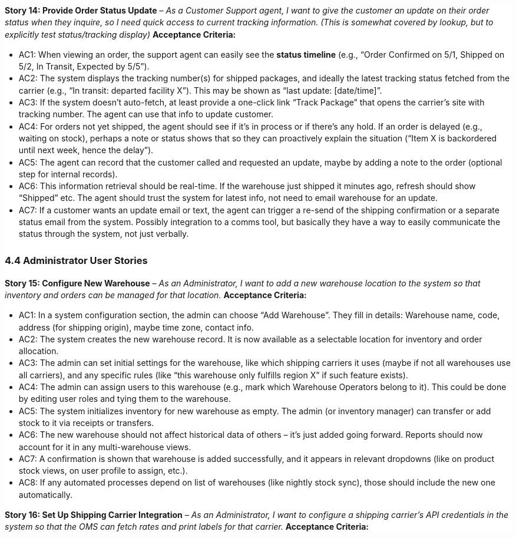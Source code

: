 **Story 14: Provide Order Status Update** – _As a Customer Support agent, I want to give the customer an update on their order status when they inquire, so I need quick access to current tracking information._
_(This is somewhat covered by lookup, but to explicitly test status/tracking display)_
**Acceptance Criteria:**

- AC1: When viewing an order, the support agent can easily see the **status timeline** (e.g., “Order Confirmed on 5/1, Shipped on 5/2, In Transit, Expected by 5/5”).
- AC2: The system displays the tracking number(s) for shipped packages, and ideally the latest tracking status fetched from the carrier (e.g., “In transit: departed facility X”). This may be shown as “last update: \[date/time]”.
- AC3: If the system doesn’t auto-fetch, at least provide a one-click link “Track Package” that opens the carrier’s site with tracking number. The agent can use that info to update customer.
- AC4: For orders not yet shipped, the agent should see if it’s in process or if there’s any hold. If an order is delayed (e.g., waiting on stock), perhaps a note or status shows that so they can proactively explain the situation (“Item X is backordered until next week, hence the delay”).
- AC5: The agent can record that the customer called and requested an update, maybe by adding a note to the order (optional step for internal records).
- AC6: This information retrieval should be real-time. If the warehouse just shipped it minutes ago, refresh should show “Shipped” etc. The agent should trust the system for latest info, not need to email warehouse for an update.
- AC7: If a customer wants an update email or text, the agent can trigger a re-send of the shipping confirmation or a separate status email from the system. Possibly integration to a comms tool, but basically they have a way to easily communicate the status through the system, not just verbally.

### 4.4 Administrator User Stories

**Story 15: Configure New Warehouse** – _As an Administrator, I want to add a new warehouse location to the system so that inventory and orders can be managed for that location._
**Acceptance Criteria:**

- AC1: In a system configuration section, the admin can choose “Add Warehouse”. They fill in details: Warehouse name, code, address (for shipping origin), maybe time zone, contact info.
- AC2: The system creates the new warehouse record. It is now available as a selectable location for inventory and order allocation.
- AC3: The admin can set initial settings for the warehouse, like which shipping carriers it uses (maybe if not all warehouses use all carriers), and any specific rules (like “this warehouse only fulfills region X” if such feature exists).
- AC4: The admin can assign users to this warehouse (e.g., mark which Warehouse Operators belong to it). This could be done by editing user roles and tying them to the warehouse.
- AC5: The system initializes inventory for new warehouse as empty. The admin (or inventory manager) can transfer or add stock to it via receipts or transfers.
- AC6: The new warehouse should not affect historical data of others – it’s just added going forward. Reports should now account for it in any multi-warehouse views.
- AC7: A confirmation is shown that warehouse is added successfully, and it appears in relevant dropdowns (like on product stock views, on user profile to assign, etc.).
- AC8: If any automated processes depend on list of warehouses (like nightly stock sync), those should include the new one automatically.

**Story 16: Set Up Shipping Carrier Integration** – _As an Administrator, I want to configure a shipping carrier’s API credentials in the system so that the OMS can fetch rates and print labels for that carrier._
**Acceptance Criteria:**
